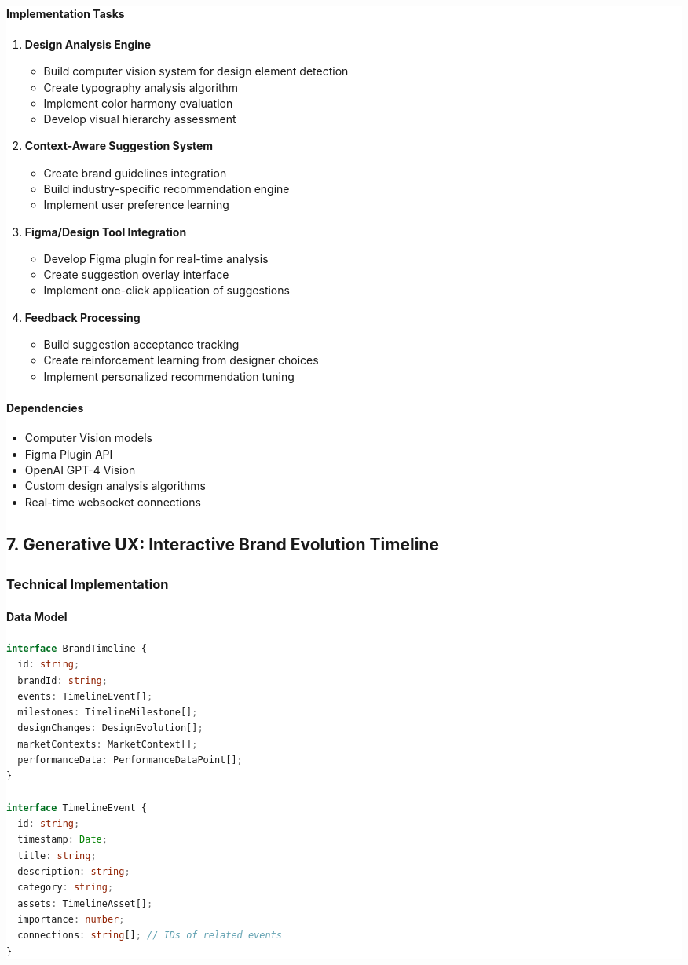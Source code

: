 #### Implementation Tasks

1. **Design Analysis Engine**
   - Build computer vision system for design element detection
   - Create typography analysis algorithm
   - Implement color harmony evaluation
   - Develop visual hierarchy assessment

2. **Context-Aware Suggestion System**
   - Create brand guidelines integration
   - Build industry-specific recommendation engine
   - Implement user preference learning

3. **Figma/Design Tool Integration**
   - Develop Figma plugin for real-time analysis
   - Create suggestion overlay interface
   - Implement one-click application of suggestions

4. **Feedback Processing**
   - Build suggestion acceptance tracking
   - Create reinforcement learning from designer choices
   - Implement personalized recommendation tuning

#### Dependencies

- Computer Vision models
- Figma Plugin API
- OpenAI GPT-4 Vision
- Custom design analysis algorithms
- Real-time websocket connections

## 7. Generative UX: Interactive Brand Evolution Timeline

### Technical Implementation

#### Data Model

```typescript
interface BrandTimeline {
  id: string;
  brandId: string;
  events: TimelineEvent[];
  milestones: TimelineMilestone[];
  designChanges: DesignEvolution[];
  marketContexts: MarketContext[];
  performanceData: PerformanceDataPoint[];
}

interface TimelineEvent {
  id: string;
  timestamp: Date;
  title: string;
  description: string;
  category: string;
  assets: TimelineAsset[];
  importance: number;
  connections: string[]; // IDs of related events
}
```
